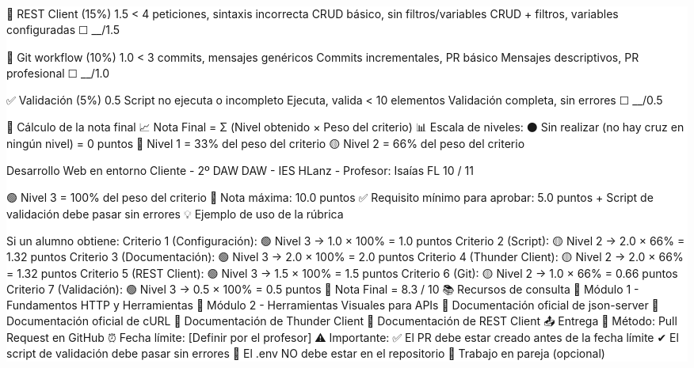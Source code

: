 📝 REST
Client
(15%)
1.5 < 4 peticiones, sintaxis incorrecta CRUD básico, sin filtros/variables
CRUD + filtros, variables
configuradas
☐
\_\_/1.5

🌿 Git
workflow
(10%)
1.0 < 3 commits, mensajes genéricos
Commits incrementales, PR
básico
Mensajes descriptivos, PR
profesional
☐
\_\_/1.0

✅ Validación
(5%)
0.5 Script no ejecuta o incompleto Ejecuta, valida < 10 elementos Validación completa, sin errores
☐
\_\_/0.5

🧮 Cálculo de la nota final
📈 Nota Final = Σ (Nivel obtenido × Peso del criterio)
📊 Escala de niveles:
⚫ Sin realizar (no hay cruz en ningún nivel) = 0 puntos
🔴 Nivel 1 = 33% del peso del criterio
🟡 Nivel 2 = 66% del peso del criterio

Desarrollo Web en entorno Cliente - 2º DAW DAW - IES HLanz -
Profesor: Isaías FL 10 / 11

🟢 Nivel 3 = 100% del peso del criterio
🎯 Nota máxima: 10.0 puntos
✅ Requisito mínimo para aprobar: 5.0 puntos + Script de validación debe pasar sin errores
💡 Ejemplo de uso de la rúbrica

Si un alumno obtiene:
Criterio 1 (Configuración): 🟢 Nivel 3 → 1.0 × 100% = 1.0 puntos
Criterio 2 (Script): 🟡 Nivel 2 → 2.0 × 66% = 1.32 puntos
Criterio 3 (Documentación): 🟢 Nivel 3 → 2.0 × 100% = 2.0 puntos
Criterio 4 (Thunder Client): 🟡 Nivel 2 → 2.0 × 66% = 1.32 puntos
Criterio 5 (REST Client): 🟢 Nivel 3 → 1.5 × 100% = 1.5 puntos
Criterio 6 (Git): 🟡 Nivel 2 → 1.0 × 66% = 0.66 puntos
Criterio 7 (Validación): 🟢 Nivel 3 → 0.5 × 100% = 0.5 puntos
🎉 Nota Final = 8.3 / 10
📚 Recursos de consulta
📖 Módulo 1 - Fundamentos HTTP y Herramientas
📖 Módulo 2 - Herramientas Visuales para APIs
🔗 Documentación oficial de json-server
🔗 Documentación oficial de cURL
🔗 Documentación de Thunder Client
🔗 Documentación de REST Client
📤 Entrega
📅 Método: Pull Request en GitHub
⏰ Fecha límite: [Definir por el profesor]
⚠ Importante:
✅ El PR debe estar creado antes de la fecha límite
✔ El script de validación debe pasar sin errores
🚫 El .env NO debe estar en el repositorio
👥 Trabajo en pareja (opcional)
